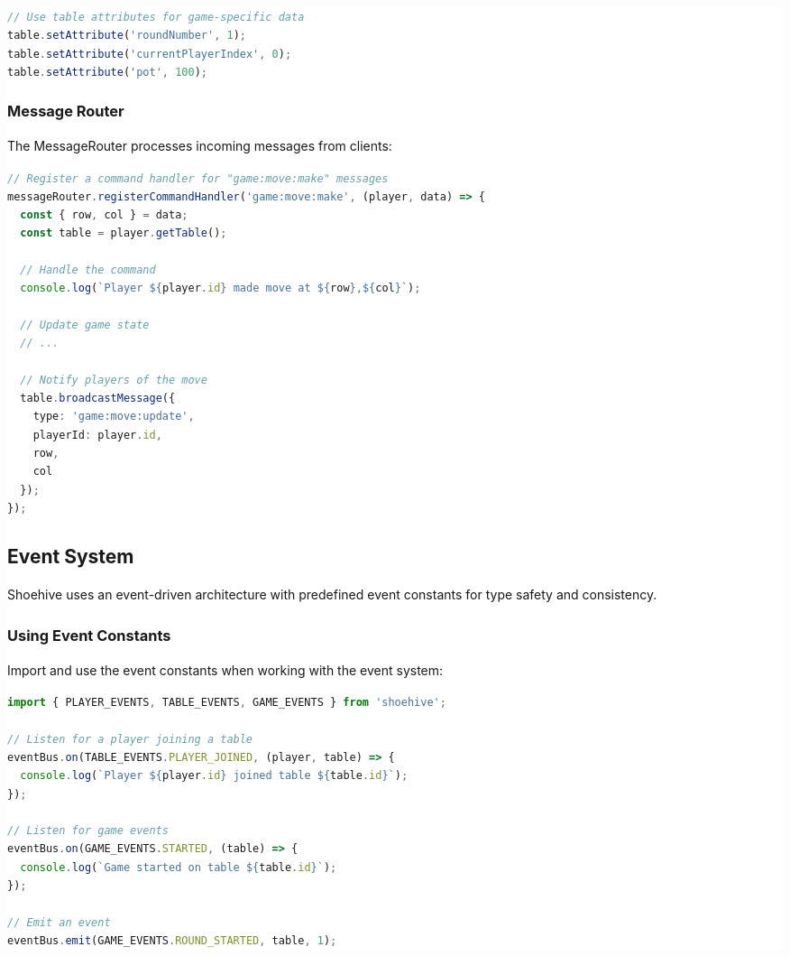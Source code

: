 ```typescript
// Use table attributes for game-specific data
table.setAttribute('roundNumber', 1);
table.setAttribute('currentPlayerIndex', 0);
table.setAttribute('pot', 100);
```

### Message Router

The MessageRouter processes incoming messages from clients:

```typescript
// Register a command handler for "game:move:make" messages
messageRouter.registerCommandHandler('game:move:make', (player, data) => {
  const { row, col } = data;
  const table = player.getTable();
  
  // Handle the command
  console.log(`Player ${player.id} made move at ${row},${col}`);
  
  // Update game state
  // ...
  
  // Notify players of the move
  table.broadcastMessage({
    type: 'game:move:update',
    playerId: player.id,
    row,
    col
  });
});
```

## Event System

Shoehive uses an event-driven architecture with predefined event constants for type safety and consistency.

### Using Event Constants

Import and use the event constants when working with the event system:

```typescript
import { PLAYER_EVENTS, TABLE_EVENTS, GAME_EVENTS } from 'shoehive';

// Listen for a player joining a table
eventBus.on(TABLE_EVENTS.PLAYER_JOINED, (player, table) => {
  console.log(`Player ${player.id} joined table ${table.id}`);
});

// Listen for game events
eventBus.on(GAME_EVENTS.STARTED, (table) => {
  console.log(`Game started on table ${table.id}`);
});

// Emit an event
eventBus.emit(GAME_EVENTS.ROUND_STARTED, table, 1);
```
